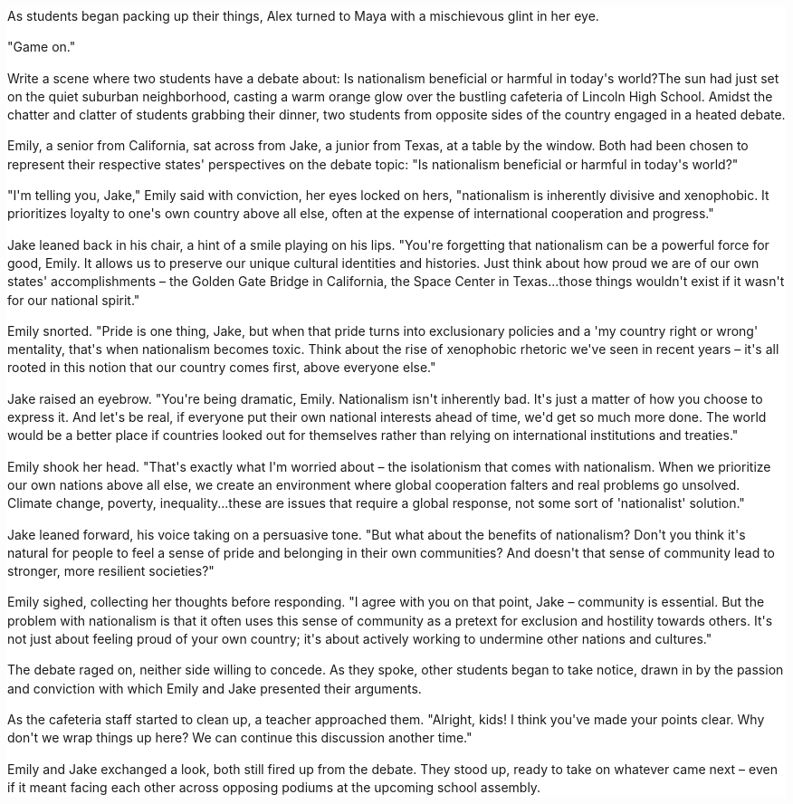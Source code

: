 As students began packing up their things, Alex turned to Maya with a mischievous glint in her eye.

"Game on."
<end>

Write a scene where two students have a debate about: Is nationalism beneficial or harmful in today's world?<start>The sun had just set on the quiet suburban neighborhood, casting a warm orange glow over the bustling cafeteria of Lincoln High School. Amidst the chatter and clatter of students grabbing their dinner, two students from opposite sides of the country engaged in a heated debate.

Emily, a senior from California, sat across from Jake, a junior from Texas, at a table by the window. Both had been chosen to represent their respective states' perspectives on the debate topic: "Is nationalism beneficial or harmful in today's world?"

"I'm telling you, Jake," Emily said with conviction, her eyes locked on hers, "nationalism is inherently divisive and xenophobic. It prioritizes loyalty to one's own country above all else, often at the expense of international cooperation and progress."

Jake leaned back in his chair, a hint of a smile playing on his lips. "You're forgetting that nationalism can be a powerful force for good, Emily. It allows us to preserve our unique cultural identities and histories. Just think about how proud we are of our own states' accomplishments – the Golden Gate Bridge in California, the Space Center in Texas...those things wouldn't exist if it wasn't for our national spirit."

Emily snorted. "Pride is one thing, Jake, but when that pride turns into exclusionary policies and a 'my country right or wrong' mentality, that's when nationalism becomes toxic. Think about the rise of xenophobic rhetoric we've seen in recent years – it's all rooted in this notion that our country comes first, above everyone else."

Jake raised an eyebrow. "You're being dramatic, Emily. Nationalism isn't inherently bad. It's just a matter of how you choose to express it. And let's be real, if everyone put their own national interests ahead of time, we'd get so much more done. The world would be a better place if countries looked out for themselves rather than relying on international institutions and treaties."

Emily shook her head. "That's exactly what I'm worried about – the isolationism that comes with nationalism. When we prioritize our own nations above all else, we create an environment where global cooperation falters and real problems go unsolved. Climate change, poverty, inequality...these are issues that require a global response, not some sort of 'nationalist' solution."

Jake leaned forward, his voice taking on a persuasive tone. "But what about the benefits of nationalism? Don't you think it's natural for people to feel a sense of pride and belonging in their own communities? And doesn't that sense of community lead to stronger, more resilient societies?"

Emily sighed, collecting her thoughts before responding. "I agree with you on that point, Jake – community is essential. But the problem with nationalism is that it often uses this sense of community as a pretext for exclusion and hostility towards others. It's not just about feeling proud of your own country; it's about actively working to undermine other nations and cultures."

The debate raged on, neither side willing to concede. As they spoke, other students began to take notice, drawn in by the passion and conviction with which Emily and Jake presented their arguments.

As the cafeteria staff started to clean up, a teacher approached them. "Alright, kids! I think you've made your points clear. Why don't we wrap things up here? We can continue this discussion another time."

Emily and Jake exchanged a look, both still fired up from the debate. They stood up, ready to take on whatever came next – even if it meant facing each other across opposing podiums at the upcoming school assembly.
